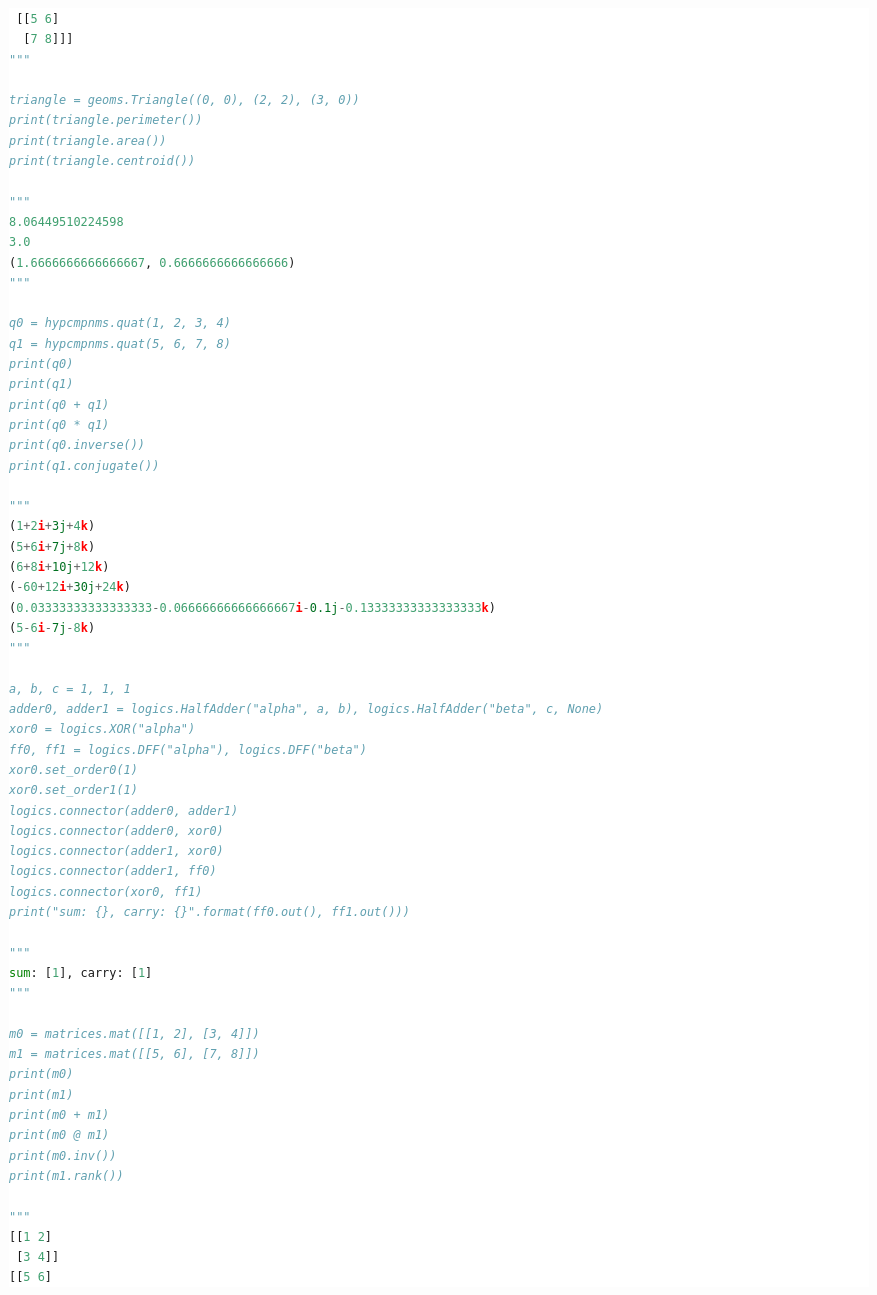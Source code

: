 ```python
 [[5 6]
  [7 8]]]
"""

triangle = geoms.Triangle((0, 0), (2, 2), (3, 0))
print(triangle.perimeter())
print(triangle.area())
print(triangle.centroid())

"""
8.06449510224598
3.0
(1.6666666666666667, 0.6666666666666666)
"""

q0 = hypcmpnms.quat(1, 2, 3, 4)
q1 = hypcmpnms.quat(5, 6, 7, 8)
print(q0)
print(q1)
print(q0 + q1)
print(q0 * q1)
print(q0.inverse())
print(q1.conjugate())

"""
(1+2i+3j+4k)
(5+6i+7j+8k)
(6+8i+10j+12k)
(-60+12i+30j+24k)
(0.03333333333333333-0.06666666666666667i-0.1j-0.13333333333333333k)
(5-6i-7j-8k)
"""

a, b, c = 1, 1, 1
adder0, adder1 = logics.HalfAdder("alpha", a, b), logics.HalfAdder("beta", c, None)
xor0 = logics.XOR("alpha")
ff0, ff1 = logics.DFF("alpha"), logics.DFF("beta")
xor0.set_order0(1)
xor0.set_order1(1)
logics.connector(adder0, adder1)
logics.connector(adder0, xor0)
logics.connector(adder1, xor0)
logics.connector(adder1, ff0)
logics.connector(xor0, ff1)
print("sum: {}, carry: {}".format(ff0.out(), ff1.out()))

"""
sum: [1], carry: [1]
"""

m0 = matrices.mat([[1, 2], [3, 4]])
m1 = matrices.mat([[5, 6], [7, 8]])
print(m0)
print(m1)
print(m0 + m1)
print(m0 @ m1)
print(m0.inv())
print(m1.rank())

"""
[[1 2]
 [3 4]]
[[5 6]
```